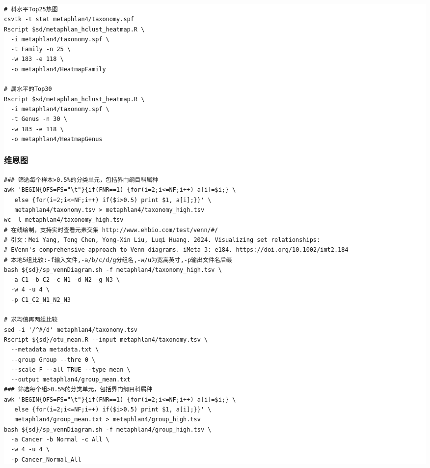     # 科水平Top25热图
    csvtk -t stat metaphlan4/taxonomy.spf
    Rscript $sd/metaphlan_hclust_heatmap.R \
      -i metaphlan4/taxonomy.spf \
      -t Family -n 25 \
      -w 183 -e 118 \
      -o metaphlan4/HeatmapFamily

    # 属水平的Top30
    Rscript $sd/metaphlan_hclust_heatmap.R \
      -i metaphlan4/taxonomy.spf \
      -t Genus -n 30 \
      -w 183 -e 118 \
      -o metaphlan4/HeatmapGenus

### 维恩图

    ### 筛选每个样本>0.5%的分类单元，包括界门纲目科属种
    awk 'BEGIN{OFS=FS="\t"}{if(FNR==1) {for(i=2;i<=NF;i++) a[i]=$i;} \
       else {for(i=2;i<=NF;i++) if($i>0.5) print $1, a[i];}}' \
       metaphlan4/taxonomy.tsv > metaphlan4/taxonomy_high.tsv
    wc -l metaphlan4/taxonomy_high.tsv
    # 在线绘制，支持实时查看元素交集 http://www.ehbio.com/test/venn/#/
    # 引文：Mei Yang, Tong Chen, Yong-Xin Liu, Luqi Huang. 2024. Visualizing set relationships: 
    # EVenn's comprehensive approach to Venn diagrams. iMeta 3: e184. https://doi.org/10.1002/imt2.184
    # 本地5组比较:-f输入文件,-a/b/c/d/g分组名,-w/u为宽高英寸,-p输出文件名后缀
    bash ${sd}/sp_vennDiagram.sh -f metaphlan4/taxonomy_high.tsv \
      -a C1 -b C2 -c N1 -d N2 -g N3 \
      -w 4 -u 4 \
      -p C1_C2_N1_N2_N3
    
    # 求均值再两组比较
    sed -i '/^#/d' metaphlan4/taxonomy.tsv
    Rscript ${sd}/otu_mean.R --input metaphlan4/taxonomy.tsv \
      --metadata metadata.txt \
      --group Group --thre 0 \
      --scale F --all TRUE --type mean \
      --output metaphlan4/group_mean.txt    
    ### 筛选每个组>0.5%的分类单元，包括界门纲目科属种
    awk 'BEGIN{OFS=FS="\t"}{if(FNR==1) {for(i=2;i<=NF;i++) a[i]=$i;} \
       else {for(i=2;i<=NF;i++) if($i>0.5) print $1, a[i];}}' \
       metaphlan4/group_mean.txt > metaphlan4/group_high.tsv
    bash ${sd}/sp_vennDiagram.sh -f metaphlan4/group_high.tsv \
      -a Cancer -b Normal -c All \
      -w 4 -u 4 \
      -p Cancer_Normal_All      
      